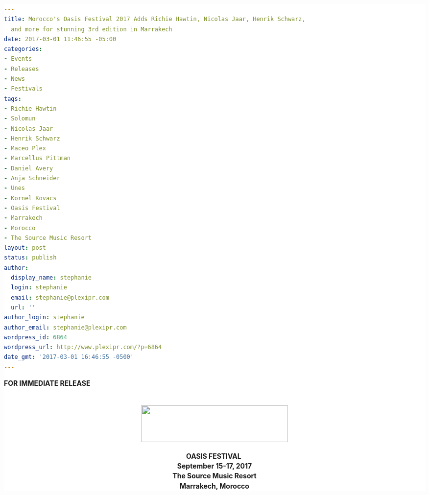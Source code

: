 ```yaml
---
title: Morocco's Oasis Festival 2017 Adds Richie Hawtin, Nicolas Jaar, Henrik Schwarz,
  and more for stunning 3rd edition in Marrakech
date: 2017-03-01 11:46:55 -05:00
categories:
- Events
- Releases
- News
- Festivals
tags:
- Richie Hawtin
- Solomun
- Nicolas Jaar
- Henrik Schwarz
- Maceo Plex
- Marcellus Pittman
- Daniel Avery
- Anja Schneider
- Unes
- Kornel Kovacs
- Oasis Festival
- Marrakech
- Morocco
- The Source Music Resort
layout: post
status: publish
author:
  display_name: stephanie
  login: stephanie
  email: stephanie@plexipr.com
  url: ''
author_login: stephanie
author_email: stephanie@plexipr.com
wordpress_id: 6864
wordpress_url: http://www.plexipr.com/?p=6864
date_gmt: '2017-03-01 16:46:55 -0500'
---
```


<div class="m_3846132688747115857Style-1">
<div class="m_3846132688747115857Style-1"><b>FOR IMMEDIATE RELEASE</b></div>
</div>
<div class="m_3846132688747115857Style-1">
<div align="center"><b> </b></div>
<div align="center"></div>
<div align="center"></div>
<p align="center"><img class="CToWUd" src="https://ci6.googleusercontent.com/proxy/x2UEOSw7nalGoX76B4m55ossgv2qCLUbJVNcEmIH0S9NJbQfQTGSJTONZQ_r0wne35Liv-VPQSTwrA9ddaO-0zBEHGE=s0-d-e1-ft#http://img.ymlp58.com/plexipr_Oasislogo--2.jpg" alt="" width="300" height="75" border="0" /></p>
<div>
<div title="Page 1">
<div title="Page 1">
<div>
<div>
<div></div>
<div style="text-align: center;"><strong>OASIS FESTIVAL </strong></div>
<div style="text-align: center;">
<div><strong><span class="aBn" tabindex="0" data-term="goog_1430925593"><span class="aQJ">September 15-17, 2017</span></span></strong><br />
<strong>The Source Music Resort</strong></div>
<div><strong>Marrakech, Morocco </strong></div>